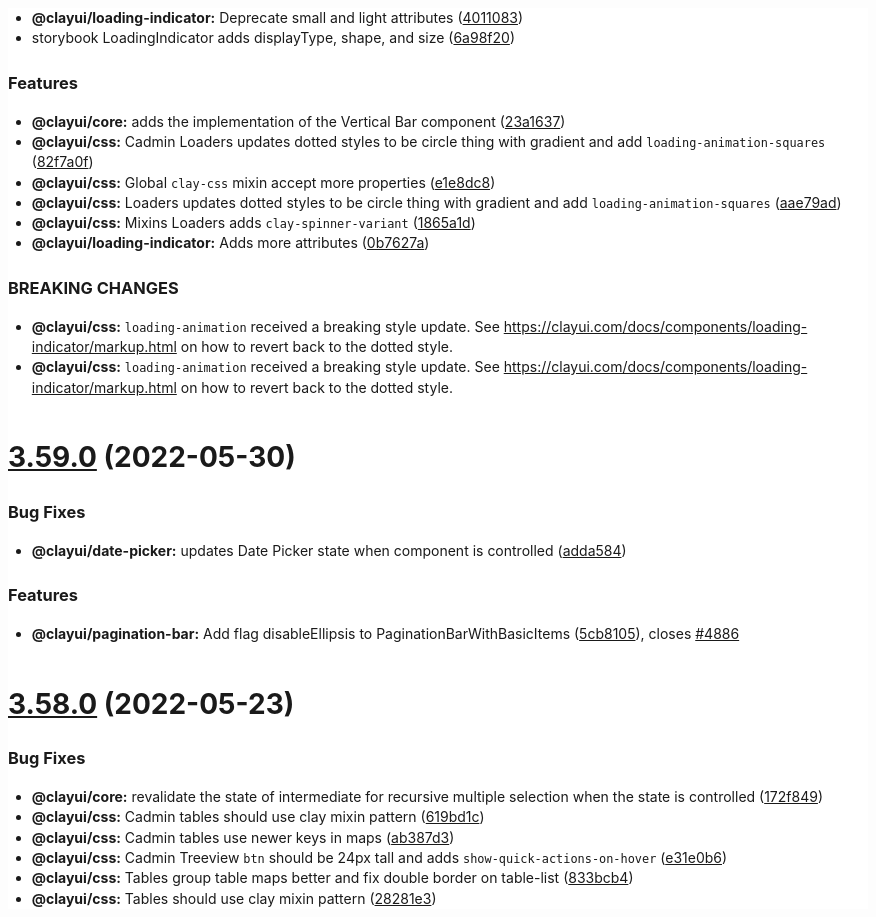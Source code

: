-   **@clayui/loading-indicator:** Deprecate small and light attributes ([4011083](https://github.com/liferay/clay/commit/40110837162ccc2e1da760e762e17cb3c2fa2f15))
-   storybook LoadingIndicator adds displayType, shape, and size ([6a98f20](https://github.com/liferay/clay/commit/6a98f201da7e9bce4932e2eec5f3be22f3f39755))

### Features

-   **@clayui/core:** adds the implementation of the Vertical Bar component ([23a1637](https://github.com/liferay/clay/commit/23a1637e8ebac46d9815d334bae1296736979542))
-   **@clayui/css:** Cadmin Loaders updates dotted styles to be circle thing with gradient and add `loading-animation-squares` ([82f7a0f](https://github.com/liferay/clay/commit/82f7a0fe9e467074a1d8aad446cc20c8d20ad539))
-   **@clayui/css:** Global `clay-css` mixin accept more properties ([e1e8dc8](https://github.com/liferay/clay/commit/e1e8dc8d68a4dd3118b099914f6e82f4eef2e698))
-   **@clayui/css:** Loaders updates dotted styles to be circle thing with gradient and add `loading-animation-squares` ([aae79ad](https://github.com/liferay/clay/commit/aae79adaabf68938c83c9ef3e170232ab49478f1))
-   **@clayui/css:** Mixins Loaders adds `clay-spinner-variant` ([1865a1d](https://github.com/liferay/clay/commit/1865a1d818f6b3e182037d21c363c27691dc390b))
-   **@clayui/loading-indicator:** Adds more attributes ([0b7627a](https://github.com/liferay/clay/commit/0b7627a4cd1d887b3bc2b1c12dcd0b63795e2f62))

### BREAKING CHANGES

-   **@clayui/css:** `loading-animation` received a breaking style update. See https://clayui.com/docs/components/loading-indicator/markup.html on how to revert back to the dotted style.
-   **@clayui/css:** `loading-animation` received a breaking style update. See https://clayui.com/docs/components/loading-indicator/markup.html on how to revert back to the dotted style.

# [3.59.0](https://github.com/liferay/clay/compare/v3.58.1...v3.59.0) (2022-05-30)

### Bug Fixes

-   **@clayui/date-picker:** updates Date Picker state when component is controlled ([adda584](https://github.com/liferay/clay/commit/adda58428a28a5ca22df6b24d68a386851a15378))

### Features

-   **@clayui/pagination-bar:** Add flag disableEllipsis to PaginationBarWithBasicItems ([5cb8105](https://github.com/liferay/clay/commit/5cb8105c84b6623b84ab63dd87b02e9d358969de)), closes [#4886](https://github.com/liferay/clay/issues/4886)

# [3.58.0](https://github.com/liferay/clay/compare/v3.57.0...v3.58.0) (2022-05-23)

### Bug Fixes

-   **@clayui/core:** revalidate the state of intermediate for recursive multiple selection when the state is controlled ([172f849](https://github.com/liferay/clay/commit/172f849fcae41ce05e1c6254267f78f070966e85))
-   **@clayui/css:** Cadmin tables should use clay mixin pattern ([619bd1c](https://github.com/liferay/clay/commit/619bd1c0b8b3594db36c7ff06a717bfff1084682))
-   **@clayui/css:** Cadmin tables use newer keys in maps ([ab387d3](https://github.com/liferay/clay/commit/ab387d318dfe01a0b6675e719a1bde1cff0e91e9))
-   **@clayui/css:** Cadmin Treeview `btn` should be 24px tall and adds `show-quick-actions-on-hover` ([e31e0b6](https://github.com/liferay/clay/commit/e31e0b61dd68758a57064ca9cbfb8b3ce2d15ae9))
-   **@clayui/css:** Tables group table maps better and fix double border on table-list ([833bcb4](https://github.com/liferay/clay/commit/833bcb41d12b5788ca9d4968fe5c1ddb83baa563))
-   **@clayui/css:** Tables should use clay mixin pattern ([28281e3](https://github.com/liferay/clay/commit/28281e32a4743b882def29aa7b0521af96c9502f))